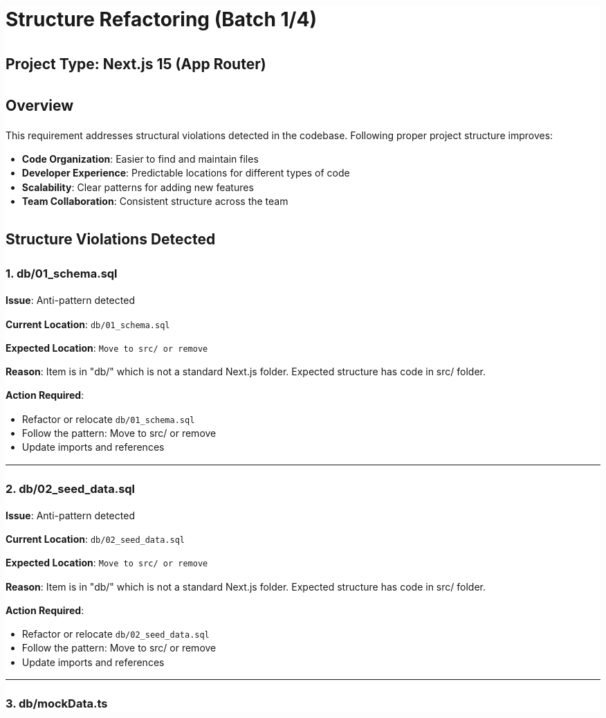 # Structure Refactoring (Batch 1/4)

## Project Type: Next.js 15 (App Router)

## Overview

This requirement addresses structural violations detected in the codebase. Following proper project structure improves:
- **Code Organization**: Easier to find and maintain files
- **Developer Experience**: Predictable locations for different types of code
- **Scalability**: Clear patterns for adding new features
- **Team Collaboration**: Consistent structure across the team

## Structure Violations Detected


### 1. db/01_schema.sql

**Issue**: Anti-pattern detected

**Current Location**: `db/01_schema.sql`

**Expected Location**: `Move to src/ or remove`

**Reason**: Item is in "db/" which is not a standard Next.js folder. Expected structure has code in src/ folder. 

**Action Required**:
- Refactor or relocate `db/01_schema.sql`
- Follow the pattern: Move to src/ or remove
- Update imports and references

---

### 2. db/02_seed_data.sql

**Issue**: Anti-pattern detected

**Current Location**: `db/02_seed_data.sql`

**Expected Location**: `Move to src/ or remove`

**Reason**: Item is in "db/" which is not a standard Next.js folder. Expected structure has code in src/ folder. 

**Action Required**:
- Refactor or relocate `db/02_seed_data.sql`
- Follow the pattern: Move to src/ or remove
- Update imports and references

---

### 3. db/mockData.ts
